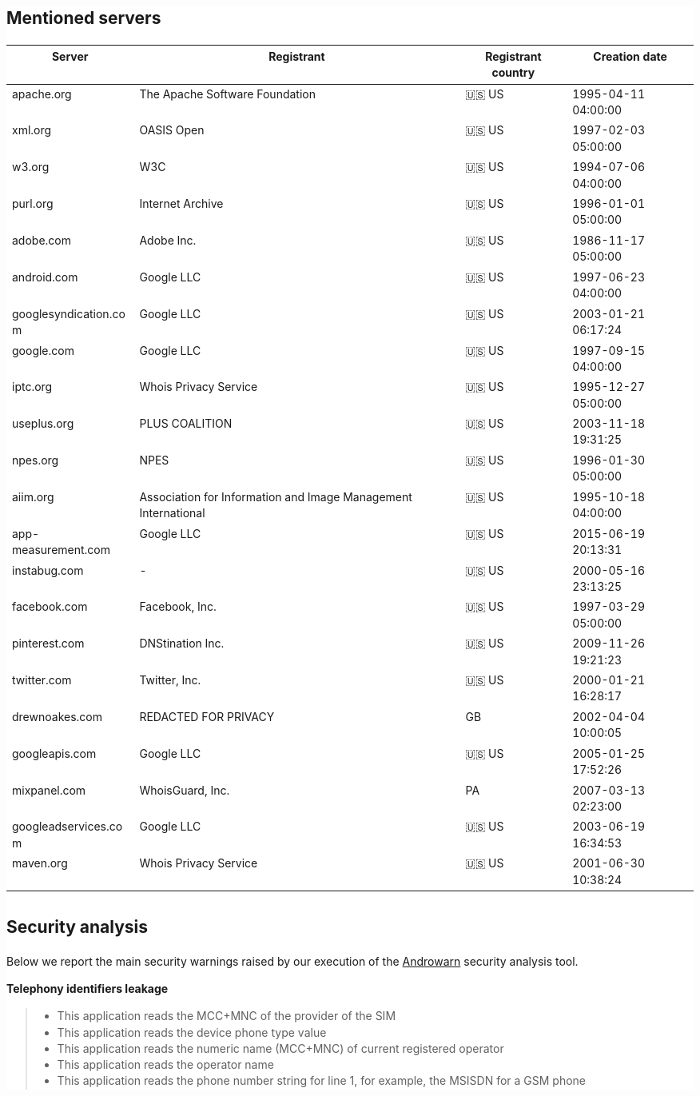 
## Mentioned servers

| **Server** | **Registrant** | **Registrant country** | **Creation date** | 
|-------------------------|-------------------------|-------------------------|-------------------------|
 | apache.org | The Apache Software Foundation | :us: US | 1995-04-11 04:00:00 |
 | xml.org | OASIS Open | :us: US | 1997-02-03 05:00:00 |
 | w3.org | W3C | :us: US | 1994-07-06 04:00:00 |
 | purl.org | Internet Archive | :us: US | 1996-01-01 05:00:00 |
 | adobe.com | Adobe Inc. | :us: US | 1986-11-17 05:00:00 |
 | android.com | Google LLC | :us: US | 1997-06-23 04:00:00 |
 | googlesyndication.com | Google LLC | :us: US | 2003-01-21 06:17:24 |
 | google.com | Google LLC | :us: US | 1997-09-15 04:00:00 |
 | iptc.org | Whois Privacy Service | :us: US | 1995-12-27 05:00:00 |
 | useplus.org | PLUS COALITION | :us: US | 2003-11-18 19:31:25 |
 | npes.org | NPES | :us: US | 1996-01-30 05:00:00 |
 | aiim.org | Association for Information and Image Management International | :us: US | 1995-10-18 04:00:00 |
 | app-measurement.com | Google LLC | :us: US | 2015-06-19 20:13:31 |
 | instabug.com | - | :us: US | 2000-05-16 23:13:25 |
 | facebook.com | Facebook, Inc. | :us: US | 1997-03-29 05:00:00 |
 | pinterest.com | DNStination Inc. | :us: US | 2009-11-26 19:21:23 |
 | twitter.com | Twitter, Inc. | :us: US | 2000-01-21 16:28:17 |
 | drewnoakes.com | REDACTED FOR PRIVACY | GB | 2002-04-04 10:00:05 |
 | googleapis.com | Google LLC | :us: US | 2005-01-25 17:52:26 |
 | mixpanel.com | WhoisGuard, Inc. | PA | 2007-03-13 02:23:00 |
 | googleadservices.com | Google LLC | :us: US | 2003-06-19 16:34:53 |
 | maven.org | Whois Privacy Service | :us: US | 2001-06-30 10:38:24 |


## Security analysis 

Below we report the main security warnings raised by our execution of the [Androwarn](https://github.com/maaaaz/androwarn) security analysis tool.

**Telephony identifiers leakage**
> - This application reads the MCC+MNC of the provider of the SIM<br>
> - This application reads the device phone type value<br>
> - This application reads the numeric name (MCC+MNC) of current registered operator<br>
> - This application reads the operator name<br>
> - This application reads the phone number string for line 1, for example, the MSISDN for a GSM phone<br>
